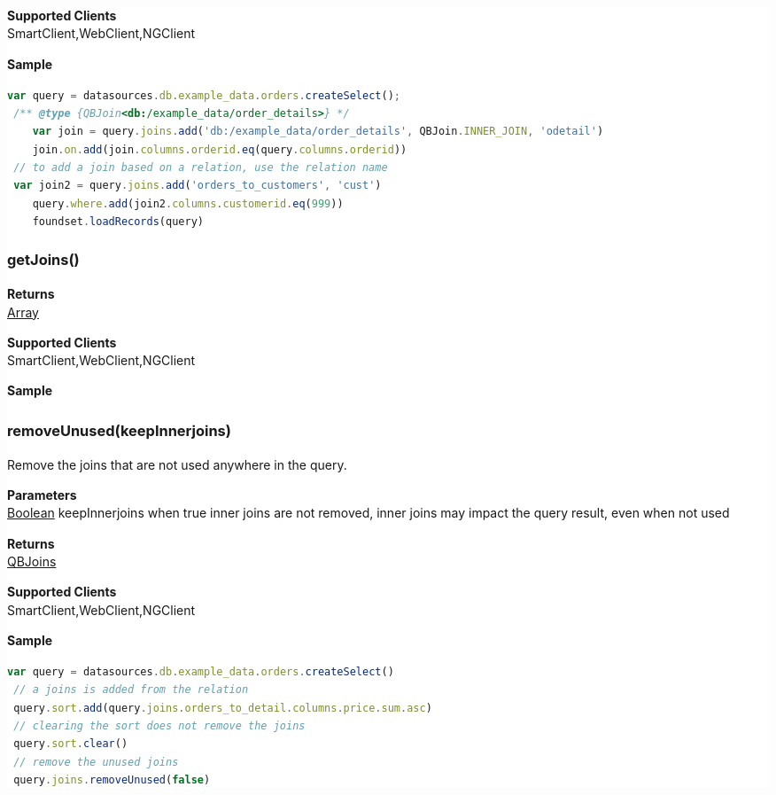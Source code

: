 **Supported Clients**\
SmartClient,WebClient,NGClient

**Sample**

```javascript
var query = datasources.db.example_data.orders.createSelect();
 /** @type {QBJoin<db:/example_data/order_details>} */
	var join = query.joins.add('db:/example_data/order_details', QBJoin.INNER_JOIN, 'odetail')
	join.on.add(join.columns.orderid.eq(query.columns.orderid))
 // to add a join based on a relation, use the relation name
 var join2 = query.joins.add('orders_to_customers', 'cust')
	query.where.add(join2.columns.customerid.eq(999))
	foundset.loadRecords(query)
```
### getJoins()




**Returns**\
[Array](../JSLib/Array.md) 

**Supported Clients**\
SmartClient,WebClient,NGClient

**Sample**

```javascript

```
### removeUnused(keepInnerjoins)

Remove the joins that are not used anywhere in the query.

**Parameters**\
[Boolean](../JSLib/Boolean.md) keepInnerjoins when true inner joins are not removed, inner joins may impact the query result, even when not used

**Returns**\
[QBJoins](./QBJoins.md) 

**Supported Clients**\
SmartClient,WebClient,NGClient

**Sample**

```javascript
var query = datasources.db.example_data.orders.createSelect()
 // a joins is added from the relation
 query.sort.add(query.joins.orders_to_detail.columns.price.sum.asc)
 // clearing the sort does not remove the joins
 query.sort.clear()
 // remove the unused joins
 query.joins.removeUnused(false)
```


